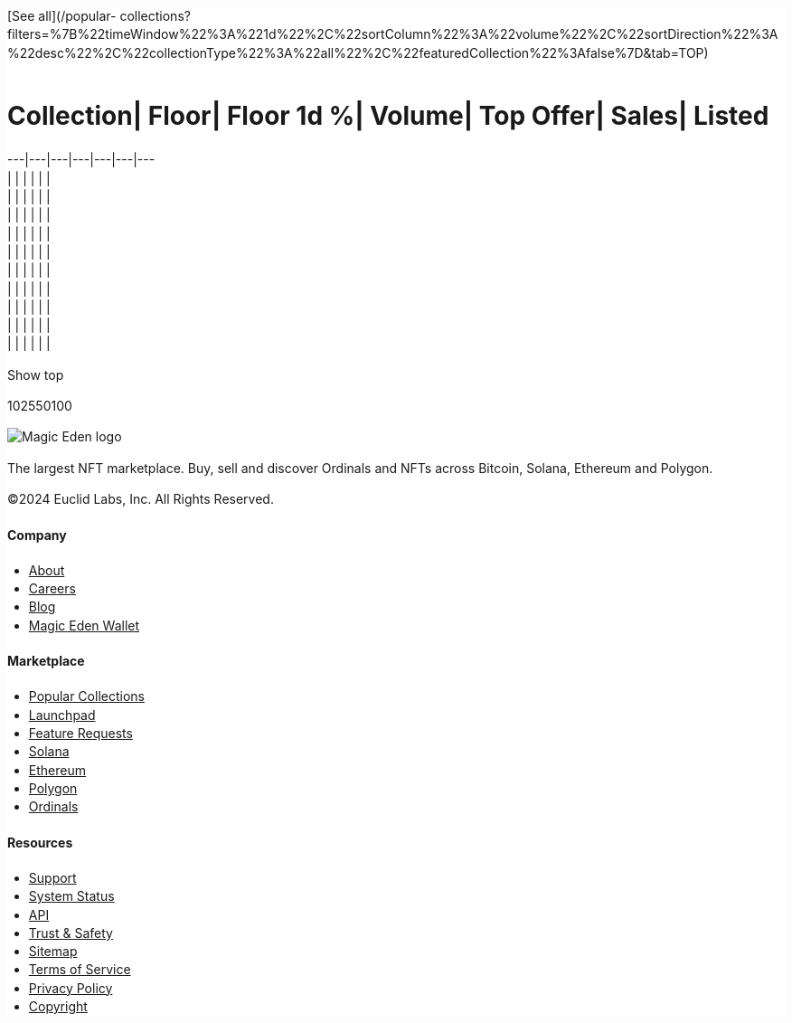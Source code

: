 [See all](/popular-
collections?filters=%7B%22timeWindow%22%3A%221d%22%2C%22sortColumn%22%3A%22volume%22%2C%22sortDirection%22%3A%22desc%22%2C%22collectionType%22%3A%22all%22%2C%22featuredCollection%22%3Afalse%7D&tab=TOP)

# Collection| Floor| Floor 1d %| Volume| Top Offer| Sales| Listed  
---|---|---|---|---|---|---  
‌‌‌‌| ‌| ‌| ‌| ‌| ‌| ‌‌‌  
‌‌‌‌| ‌| ‌| ‌| ‌| ‌| ‌‌‌  
‌‌‌‌| ‌| ‌| ‌| ‌| ‌| ‌‌‌  
‌‌‌‌| ‌| ‌| ‌| ‌| ‌| ‌‌‌  
‌‌‌‌| ‌| ‌| ‌| ‌| ‌| ‌‌‌  
‌‌‌‌| ‌| ‌| ‌| ‌| ‌| ‌‌‌  
‌‌‌‌| ‌| ‌| ‌| ‌| ‌| ‌‌‌  
‌‌‌‌| ‌| ‌| ‌| ‌| ‌| ‌‌‌  
‌‌‌‌| ‌| ‌| ‌| ‌| ‌| ‌‌‌  
‌‌‌‌| ‌| ‌| ‌| ‌| ‌| ‌‌‌  
  
Show top

102550100

![Magic Eden
logo](/_next/image?url=https%3A%2F%2Fnext.cdn.magiceden.dev%2F_next%2Fstatic%2Fmedia%2Flogo_full.27fe403c.png&w=640&q=75)

The largest NFT marketplace. Buy, sell and discover Ordinals and NFTs across
Bitcoin, Solana, Ethereum and Polygon.

©2024 Euclid Labs, Inc. All Rights Reserved.

#### Company

  * [About](/about)
  * [Careers](https://careers.magiceden.io/jobs)
  * [Blog](https://community.magiceden.io/)
  * [Magic Eden Wallet](https://wallet.magiceden.io/)

#### Marketplace

  * [Popular Collections](/popular-collections)
  * [Launchpad](/launchpad)
  * [Feature Requests](https://discord.com/channels/883057194315173918/1121093651456589824)
  * [Solana](https://magiceden.io/solana)
  * [Ethereum](/ethereum)
  * [Polygon](/polygon)
  * [Ordinals](https://magiceden.io/ordinals)

#### Resources

  * [Support](https://help.magiceden.io)
  * [System Status](https://status.magiceden.io)
  * [API](https://api.magiceden.dev)
  * [Trust & Safety](https://help.magiceden.io/en/articles/6426521-building-trust-and-safety-in-the-web3-ecosystem-ensuring-a-secure-experience-for-magic-eden-creators-and-collectors)
  * [Sitemap](https://www.magiceden.io/sitemap.xml)
  * [Terms of Service](https://www.magiceden.io/legal/terms)
  * [Privacy Policy](https://www.magiceden.io/legal/privacy-policy)
  * [Copyright](https://www.magiceden.io/legal/copyright-policy)
